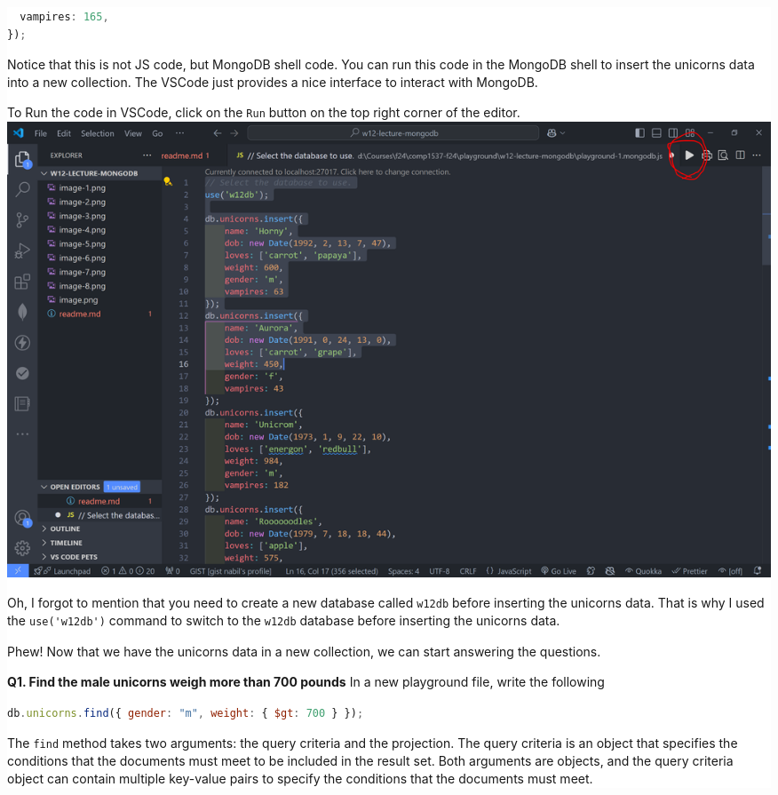 ```javascript
  vampires: 165,
});
```

Notice that this is not JS code, but MongoDB shell code. You can run this code in the MongoDB shell to insert the unicorns data into a new collection. The VSCode just provides a nice interface to interact with MongoDB.

To Run the code in VSCode, click on the `Run` button on the top right corner of the editor.
![alt text](images/image-9.png)

Oh, I forgot to mention that you need to create a new database called `w12db` before inserting the unicorns data. That is why I used the `use('w12db')` command to switch to the `w12db` database before inserting the unicorns data.

Phew! Now that we have the unicorns data in a new collection, we can start answering the questions.

**Q1. Find the male unicorns weigh more than 700 pounds**
In a new playground file, write the following

```javascript
db.unicorns.find({ gender: "m", weight: { $gt: 700 } });
```

The `find` method takes two arguments: the query criteria and the projection. The query criteria is an object that specifies the conditions that the documents must meet to be included in the result set. Both arguments are objects, and the query criteria object can contain multiple key-value pairs to specify the conditions that the documents must meet.
